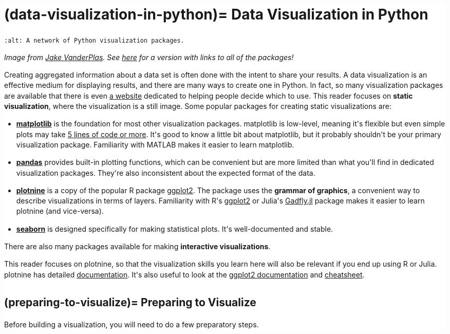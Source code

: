 

(data-visualization-in-python)=
Data Visualization in Python
============================


```{image} ../img/visualization_landscape.png
:alt: A network of Python visualization packages.
```

_Image from [Jake VanderPlas][jake]. See [here][viz] for a version with links
to all of the packages!_

[jake]: http://vanderplas.com/
[viz]: https://rougier.github.io/python-visualization-landscape/landscape-colors.html

Creating aggregated information about a data set is often done with the intent
to share your results. A data visualization is an effective medium for
displaying results, and there are many ways to create one in Python. In fact,
so many visualization packages are available that there is even [a
website][pyviz] dedicated to helping people decide which to use. This reader
focuses on **static visualization**, where the visualization is a still image.
Some popular packages for creating static visualizations are:

[pyviz]: https://pyviz.org/

* **[matplotlib][]** is the foundation for most other visualization packages.
  matplotlib is low-level, meaning it's flexible but even simple plots may take
  [5 lines of code or more][ex]. It's good to know a little bit about
  matplotlib, but it probably shouldn't be your primary visualization package.
  Familiarity with MATLAB makes it easier to learn matplotlib.

* **[pandas][]** provides built-in plotting functions, which can be convenient
  but are more limited than what you'll find in dedicated visualization
  packages. They're also inconsistent about the expected format of the data.

* **[plotnine][]** is a copy of the popular R package [ggplot2][]. The package
  uses the **grammar of graphics**, a convenient way to describe visualizations
  in terms of layers. Familiarity with R's [ggplot2][] or Julia's
  [Gadfly.jl][gadfly] package makes it easier to learn plotnine (and
  vice-versa).

* **[seaborn][]** is designed specifically for making statistical plots. It's
  well-documented and stable.

[matplotlib]: https://matplotlib.org/
[ex]: https://dsaber.com/2016/10/02/a-dramatic-tour-through-pythons-data-visualization-landscape-including-ggplot-and-altair/
[pandas]: https://pandas.pydata.org/docs/user_guide/visualization.html
[ggplot2]: https://ggplot2.tidyverse.org/
[plotnine]: https://plotnine.readthedocs.io/en/stable/
[gadfly]: http://gadflyjl.org/stable/
[seaborn]: https://seaborn.pydata.org/

There are also many packages available for making **interactive
visualizations**.

This reader focuses on plotnine, so that the visualization skills you learn
here will also be relevant if you end up using R or Julia. plotnine has
detailed [documentation][plotnine]. It's also useful to look at the [ggplot2
documentation][ggplot2] and [cheatsheet][ggplot2-cheat].

[ggplot2-cheat]: https://github.com/rstudio/cheatsheets/blob/master/data-visualization-2.1.pdf


(preparing-to-visualize)=
Preparing to Visualize
----------------------

Before building a visualization, you will need to do a few preparatory steps.


[so-mpl-inline]: https://stackoverflow.com/questions/65934740/is-matplotlib-inline-still-needed
[rdr]: https://ucdavisdatalab.github.io/workshop_data_viz_principles/